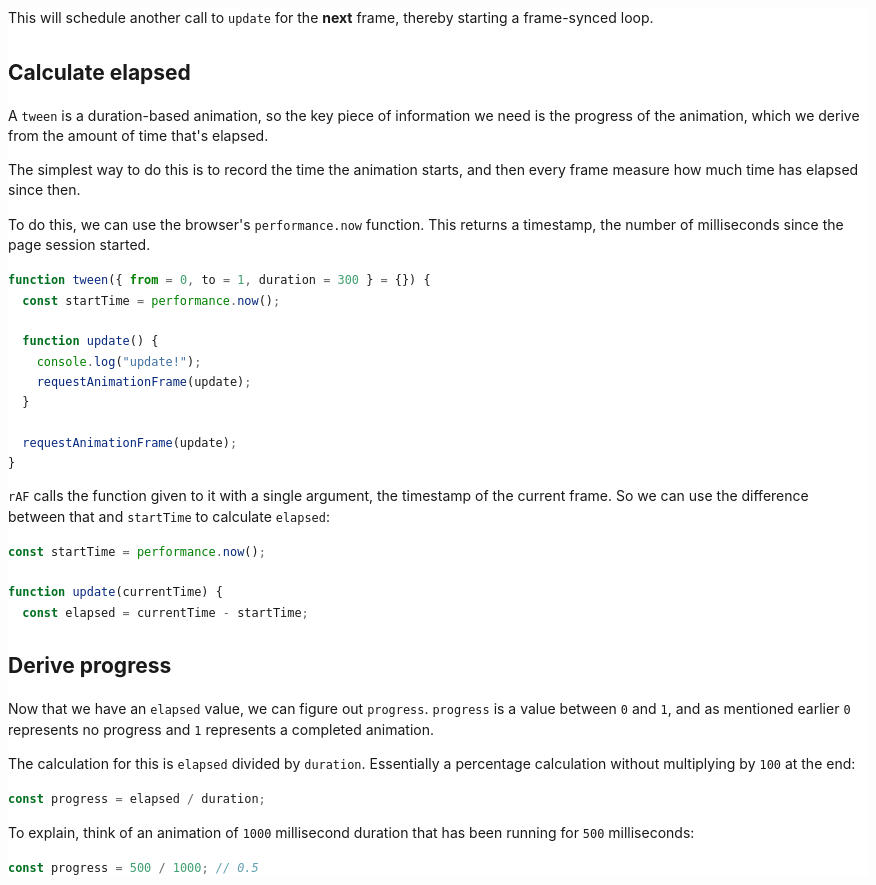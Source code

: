 This will schedule another call to `update` for the **next** frame, thereby starting a frame-synced loop.

## Calculate elapsed

A `tween` is a duration-based animation, so the key piece of information we need is the progress of the animation, which we derive from the amount of time that's elapsed.

The simplest way to do this is to record the time the animation starts, and then every frame measure how much time has elapsed since then.

To do this, we can use the browser's `performance.now` function. This returns a timestamp, the number of milliseconds since the page session started.

```javascript
function tween({ from = 0, to = 1, duration = 300 } = {}) {
  const startTime = performance.now();

  function update() {
    console.log("update!");
    requestAnimationFrame(update);
  }

  requestAnimationFrame(update);
}
```

`rAF` calls the function given to it with a single argument, the timestamp of the current frame. So we can use the difference between that and `startTime` to calculate `elapsed`:

```javascript
const startTime = performance.now();

function update(currentTime) {
  const elapsed = currentTime - startTime;
```

## Derive progress

Now that we have an `elapsed` value, we can figure out `progress`. `progress` is a value between `0` and `1`, and as mentioned earlier `0` represents no progress and `1` represents a completed animation.

The calculation for this is `elapsed` divided by `duration`. Essentially a percentage calculation without multiplying by `100` at the end:

```javascript
const progress = elapsed / duration;
```

To explain, think of an animation of `1000` millisecond duration that has been running for `500` milliseconds:

```javascript
const progress = 500 / 1000; // 0.5
```
